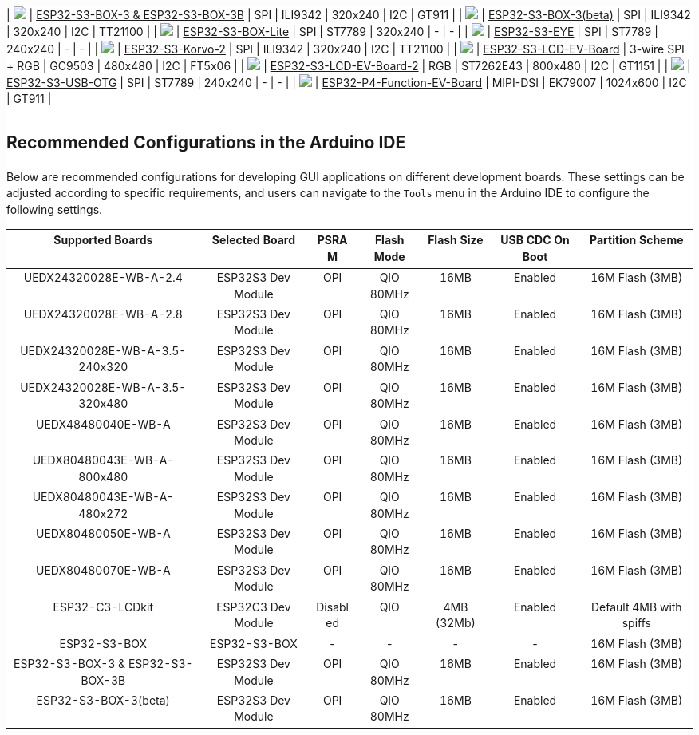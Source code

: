 |                       <img src="https://github.com/espressif/esp-box/raw/master/docs/_static/esp32_s3_box_3.png" width="150">                        |                        [ESP32-S3-BOX-3 & ESP32-S3-BOX-3B](https://github.com/espressif/esp-box/tree/master)                        |       SPI        |      ILI9342       |      320x240       |      I2C      |        GT911         |
| <img src="https://raw.githubusercontent.com/espressif/esp-box/c4c954888e11250423f083df0067d99e22d59fbe/docs/_static/esp32_s3_box_3.png" width="150"> |             [ESP32-S3-BOX-3(beta)](https://github.com/espressif/esp-box/tree/c4c954888e11250423f083df0067d99e22d59fbe)             |       SPI        |      ILI9342       |      320x240       |      I2C      |       TT21100        |
|                      <img src="https://github.com/espressif/esp-box/raw/master/docs/_static/esp32_s3_box_lite.png" width="150">                      |                               [ESP32-S3-BOX-Lite](https://github.com/espressif/esp-box/tree/master)                                |       SPI        |       ST7789       |      320x240       |       -       |          -           |
|             <img src="https://github.com/espressif/esp-who/raw/master/docs/_static/get-started/ESP32-S3-EYE-isometric.png" width="100">              |     [ESP32-S3-EYE](https://github.com/espressif/esp-who/blob/master/docs/en/get-started/ESP32-S3-EYE_Getting_Started_Guide.md)     |       SPI        |       ST7789       |      240x240       |       -       |          -           |
|               <img src="https://docs.espressif.com/projects/esp-adf/en/latest/_images/esp32-s3-korvo-2-v3.0-overview.png" width="150">               | [ESP32-S3-Korvo-2](https://docs.espressif.com/projects/esp-adf/en/latest/design-guide/dev-boards/user-guide-esp32-s3-korvo-2.html) |       SPI        |      ILI9342       |      320x240       |      I2C      |       TT21100        |
|             <img src="https://docs.espressif.com/projects/esp-dev-kits/en/latest/_images/ESP32-S3-LCD-EV-Board_480x480.png" width="150">             |    [ESP32-S3-LCD-EV-Board](https://docs.espressif.com/projects/esp-dev-kits/en/latest/esp32s3/esp32-s3-lcd-ev-board/index.html)    | 3-wire SPI + RGB |       GC9503       |      480x480       |      I2C      |        FT5x06        |
|             <img src="https://docs.espressif.com/projects/esp-dev-kits/en/latest/_images/ESP32-S3-LCD-EV-Board_800x480.png" width="150">             |   [ESP32-S3-LCD-EV-Board-2](https://docs.espressif.com/projects/esp-dev-kits/en/latest/esp32s3/esp32-s3-lcd-ev-board/index.html)   |       RGB        |     ST7262E43      |      800x480       |      I2C      |        GT1151        |
|               <img src="https://docs.espressif.com/projects/esp-dev-kits/en/latest/_images/pic_product_esp32_s3_otg.png" width="150">                |         [ESP32-S3-USB-OTG](https://docs.espressif.com/projects/esp-dev-kits/en/latest/esp32s3/esp32-s3-usb-otg/index.html)         |       SPI        |       ST7789       |      240x240       |       -       |          -           |
|               <img src="https://www.espressif.com/sites/default/files/dev-board/ESP32-P4-Function-EV-Board_L_2.png" width="150">                |         [ESP32-P4-Function-EV-Board](https://docs.espressif.com/projects/esp-dev-kits/en/latest/esp32p4/esp32-p4-function-ev-board/index.html)         |       MIPI-DSI        |       EK79007       |      1024x600       |       I2C       |          GT911           |


## Recommended Configurations in the Arduino IDE

Below are recommended configurations for developing GUI applications on different development boards. These settings can be adjusted according to specific requirements, and users can navigate to the `Tools` menu in the Arduino IDE to configure the following settings.

|         Supported Boards          |   Selected Board   |  PSRAM   | Flash Mode | Flash Size | USB CDC On Boot |    Partition Scheme     |
|:---------------------------------:|:------------------:|:--------:|:----------:|:----------:|:---------------:|:-----------------------:|
|      UEDX24320028E-WB-A-2.4       | ESP32S3 Dev Module |   OPI    | QIO 80MHz  |    16MB     |    Enabled     |     16M Flash (3MB)     |
|      UEDX24320028E-WB-A-2.8       | ESP32S3 Dev Module |   OPI    | QIO 80MHz  |    16MB     |    Enabled     |     16M Flash (3MB)     |
|   UEDX24320028E-WB-A-3.5-240x320  | ESP32S3 Dev Module |   OPI    | QIO 80MHz  |    16MB     |    Enabled     |     16M Flash (3MB)     |
|   UEDX24320028E-WB-A-3.5-320x480  | ESP32S3 Dev Module |   OPI    | QIO 80MHz  |    16MB     |    Enabled     |     16M Flash (3MB)     |
|        UEDX48480040E-WB-A         | ESP32S3 Dev Module |   OPI    | QIO 80MHz  |    16MB     |    Enabled     |     16M Flash (3MB)     |
|    UEDX80480043E-WB-A-800x480     | ESP32S3 Dev Module |   OPI    | QIO 80MHz  |    16MB     |    Enabled     |     16M Flash (3MB)     |
|    UEDX80480043E-WB-A-480x272     | ESP32S3 Dev Module |   OPI    | QIO 80MHz  |    16MB     |    Enabled     |     16M Flash (3MB)     |
|        UEDX80480050E-WB-A         | ESP32S3 Dev Module |   OPI    | QIO 80MHz  |    16MB     |    Enabled     |     16M Flash (3MB)     |
|        UEDX80480070E-WB-A         | ESP32S3 Dev Module |   OPI    | QIO 80MHz  |    16MB     |    Enabled     |     16M Flash (3MB)     |
|          ESP32-C3-LCDkit          | ESP32C3 Dev Module | Disabled |    QIO     | 4MB (32Mb) |     Enabled     | Default 4MB with spiffs |
|           ESP32-S3-BOX            |    ESP32-S3-BOX    |    -     |     -      |     -      |        -        |     16M Flash (3MB)     |
| ESP32-S3-BOX-3 & ESP32-S3-BOX-3B  | ESP32S3 Dev Module |   OPI    | QIO 80MHz  |    16MB    |     Enabled     |     16M Flash (3MB)     |
|       ESP32-S3-BOX-3(beta)        | ESP32S3 Dev Module |   OPI    | QIO 80MHz  |    16MB    |     Enabled     |     16M Flash (3MB)     |